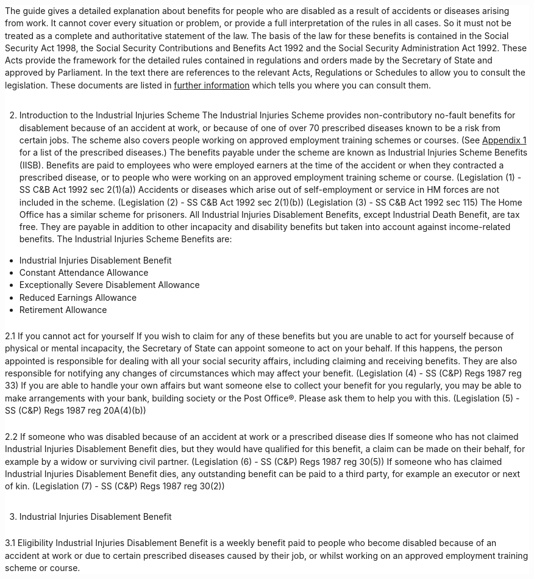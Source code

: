The guide gives a detailed explanation about benefits for people who are disabled as a result of accidents or diseases arising from work. It cannot cover every situation or problem, or provide a full interpretation of the rules in all cases. So it must not be treated as a complete and authoritative statement of the law.
The basis of the law for these benefits is contained in the Social Security Act 1998, the Social Security Contributions and Benefits Act 1992 and the Social Security Administration Act 1992. These Acts provide the framework for the detailed rules contained in regulations and orders made by the Secretary of State and approved by Parliament.
In the text there are references to the relevant Acts, Regulations or Schedules to allow you to consult the legislation. These documents are listed in [further information](https://www.gov.uk/government/publications/industrial-injuries-disablement-benefits-technical-guidance/industrial-injuries-disablement-benefits-technical-guidance#further-information) which tells you where you can consult them.
## 
2. Introduction to the Industrial Injuries Scheme
The Industrial Injuries Scheme provides non-contributory no-fault benefits for disablement because of an accident at work, or because of one of over 70 prescribed diseases known to be a risk from certain jobs. The scheme also covers people working on approved employment training schemes or courses. (See [Appendix 1](https://www.gov.uk/government/publications/industrial-injuries-disablement-benefits-technical-guidance/industrial-injuries-disablement-benefits-technical-guidance#appendix-1-list-of-diseases-covered-by-industrial-injuries-disablement-benefit) for a list of the prescribed diseases.) The benefits payable under the scheme are known as Industrial Injuries Scheme Benefits (IISB).
Benefits are paid to employees who were employed earners at the time of the accident or when they contracted a prescribed disease, or to people who were working on an approved employment training scheme or course. (Legislation (1) - SS C&B Act 1992 sec 2(1)(a))
Accidents or diseases which arise out of self-employment or service in HM forces are not included in the scheme. (Legislation (2) - SS C&B Act 1992 sec 2(1)(b)) (Legislation (3) - SS C&B Act 1992 sec 115)
The Home Office has a similar scheme for prisoners.
All Industrial Injuries Disablement Benefits, except Industrial Death Benefit, are tax free.
They are payable in addition to other incapacity and disability benefits but taken into account against income-related benefits.
The Industrial Injuries Scheme Benefits are:
* Industrial Injuries Disablement Benefit
* Constant Attendance Allowance
* Exceptionally Severe Disablement Allowance
* Reduced Earnings Allowance
* Retirement Allowance
### 
2.1 If you cannot act for yourself
If you wish to claim for any of these benefits but you are unable to act for yourself because of physical or mental incapacity, the Secretary of State can appoint someone to act on your behalf. If this happens, the person appointed is responsible for dealing with all your social security affairs, including claiming and receiving benefits. They are also responsible for notifying any changes of circumstances which may affect your benefit. (Legislation (4) - SS (C&P) Regs 1987 reg 33)
If you are able to handle your own affairs but want someone else to collect your benefit for you regularly, you may be able to make arrangements with your bank, building society or the Post Office®. Please ask them to help you with this. (Legislation (5) - SS (C&P) Regs 1987 reg 20A(4)(b))
### 
2.2 If someone who was disabled because of an accident at work or a prescribed disease dies
If someone who has not claimed Industrial Injuries Disablement Benefit dies, but they would have qualified for this benefit, a claim can be made on their behalf, for example by a widow or surviving civil partner. (Legislation (6) - SS (C&P) Regs 1987 reg 30(5))
If someone who has claimed Industrial Injuries Disablement Benefit dies, any outstanding benefit can be paid to a third party, for example an executor or next of kin. (Legislation (7) - SS (C&P) Regs 1987 reg 30(2))
## 
3. Industrial Injuries Disablement Benefit
### 
3.1 Eligibility
Industrial Injuries Disablement Benefit is a weekly benefit paid to people who become disabled because of an accident at work or due to certain prescribed diseases caused by their job, or whilst working on an approved employment training scheme or course. 